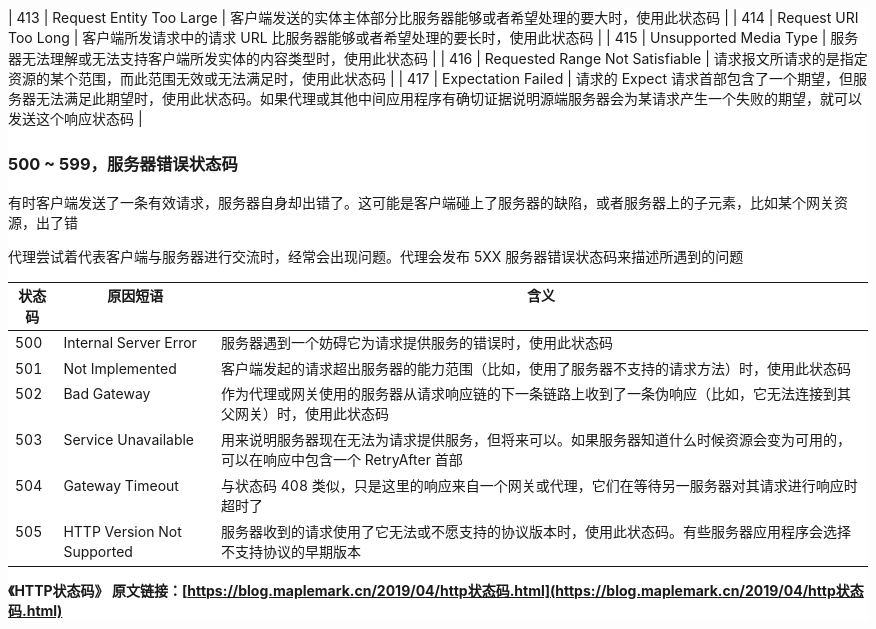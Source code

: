 | 413    | Request Entity Too Large        | 客户端发送的实体主体部分比服务器能够或者希望处理的要大时，使用此状态码 |
| 414    | Request URI Too Long            | 客户端所发请求中的请求 URL 比服务器能够或者希望处理的要长时，使用此状态码 |
| 415    | Unsupported Media Type          | 服务器无法理解或无法支持客户端所发实体的内容类型时，使用此状态码 |
| 416    | Requested Range Not Satisfiable | 请求报文所请求的是指定资源的某个范围，而此范围无效或无法满足时，使用此状态码 |
| 417    | Expectation Failed              | 请求的 Expect 请求首部包含了一个期望，但服务器无法满足此期望时，使用此状态码。如果代理或其他中间应用程序有确切证据说明源端服务器会为某请求产生一个失败的期望，就可以发送这个响应状态码 |

### 500 ~ 599，服务器错误状态码

有时客户端发送了一条有效请求，服务器自身却出错了。这可能是客户端碰上了服务器的缺陷，或者服务器上的子元素，比如某个网关资源，出了错

代理尝试着代表客户端与服务器进行交流时，经常会出现问题。代理会发布 5XX 服务器错误状态码来描述所遇到的问题

| 状态码 | 原因短语                   | 含义                                                         |
| ------ | -------------------------- | ------------------------------------------------------------ |
| 500    | Internal Server Error      | 服务器遇到一个妨碍它为请求提供服务的错误时，使用此状态码     |
| 501    | Not Implemented            | 客户端发起的请求超出服务器的能力范围（比如，使用了服务器不支持的请求方法）时，使用此状态码 |
| 502    | Bad Gateway                | 作为代理或网关使用的服务器从请求响应链的下一条链路上收到了一条伪响应（比如，它无法连接到其父网关）时，使用此状态码 |
| 503    | Service Unavailable        | 用来说明服务器现在无法为请求提供服务，但将来可以。如果服务器知道什么时候资源会变为可用的，可以在响应中包含一个 RetryAfter 首部 |
| 504    | Gateway Timeout            | 与状态码 408 类似，只是这里的响应来自一个网关或代理，它们在等待另一服务器对其请求进行响应时超时了 |
| 505    | HTTP Version Not Supported | 服务器收到的请求使用了它无法或不愿支持的协议版本时，使用此状态码。有些服务器应用程序会选择不支持协议的早期版本 |

**《HTTP状态码》 原文链接：[https://blog.maplemark.cn/2019/04/http状态码.html](https://blog.maplemark.cn/2019/04/http状态码.html)**
